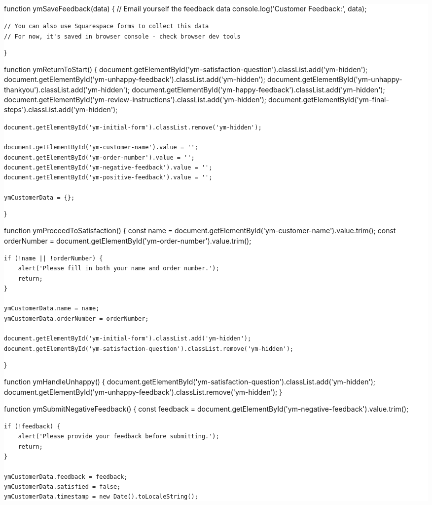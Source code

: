 function ymSaveFeedback(data) {
    // Email yourself the feedback data
    console.log('Customer Feedback:', data);
    
    // You can also use Squarespace forms to collect this data
    // For now, it's saved in browser console - check browser dev tools
}

function ymReturnToStart() {
    document.getElementById('ym-satisfaction-question').classList.add('ym-hidden');
    document.getElementById('ym-unhappy-feedback').classList.add('ym-hidden');
    document.getElementById('ym-unhappy-thankyou').classList.add('ym-hidden');
    document.getElementById('ym-happy-feedback').classList.add('ym-hidden');
    document.getElementById('ym-review-instructions').classList.add('ym-hidden');
    document.getElementById('ym-final-steps').classList.add('ym-hidden');
    
    document.getElementById('ym-initial-form').classList.remove('ym-hidden');
    
    document.getElementById('ym-customer-name').value = '';
    document.getElementById('ym-order-number').value = '';
    document.getElementById('ym-negative-feedback').value = '';
    document.getElementById('ym-positive-feedback').value = '';
    
    ymCustomerData = {};
}

function ymProceedToSatisfaction() {
    const name = document.getElementById('ym-customer-name').value.trim();
    const orderNumber = document.getElementById('ym-order-number').value.trim();
    
    if (!name || !orderNumber) {
        alert('Please fill in both your name and order number.');
        return;
    }
    
    ymCustomerData.name = name;
    ymCustomerData.orderNumber = orderNumber;
    
    document.getElementById('ym-initial-form').classList.add('ym-hidden');
    document.getElementById('ym-satisfaction-question').classList.remove('ym-hidden');
}

function ymHandleUnhappy() {
    document.getElementById('ym-satisfaction-question').classList.add('ym-hidden');
    document.getElementById('ym-unhappy-feedback').classList.remove('ym-hidden');
}

function ymSubmitNegativeFeedback() {
    const feedback = document.getElementById('ym-negative-feedback').value.trim();
    
    if (!feedback) {
        alert('Please provide your feedback before submitting.');
        return;
    }
    
    ymCustomerData.feedback = feedback;
    ymCustomerData.satisfied = false;
    ymCustomerData.timestamp = new Date().toLocaleString();
    